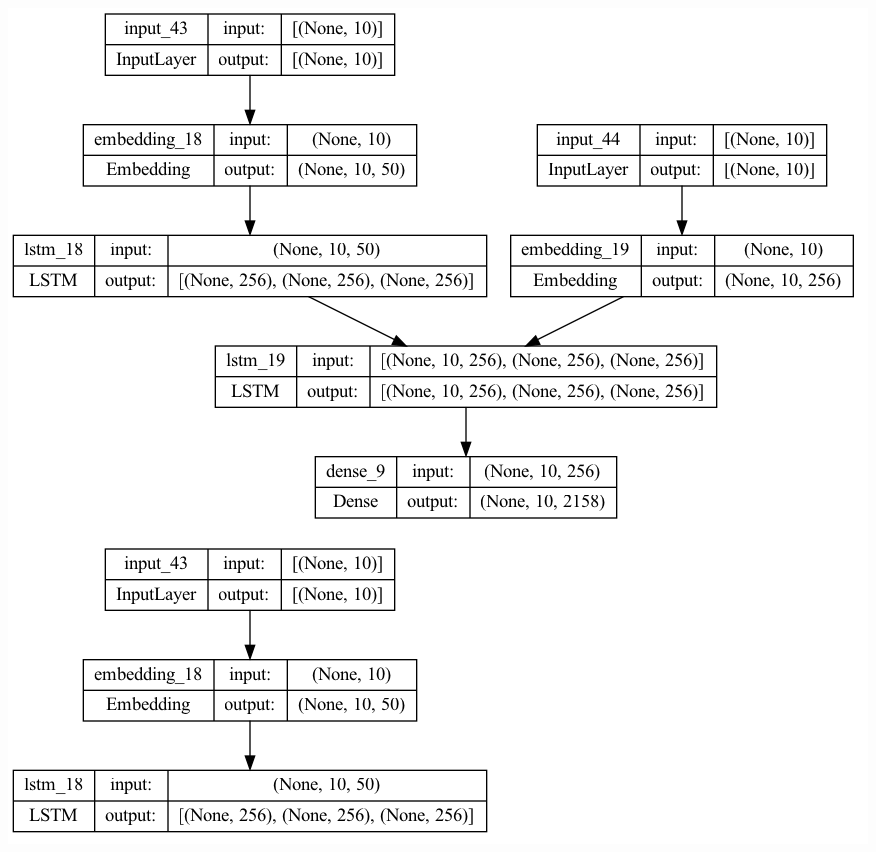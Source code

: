 ![encoder-decoder](conversational_bot/model_plot.png)

![encoder](conversational_bot/encoder_plot.png)

